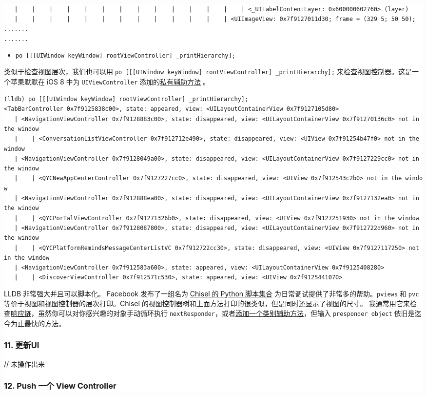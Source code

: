 ```
   |    |    |    |    |    |    |    |    |    |    |    |    |    | <_UILabelContentLayer: 0x600000602760> (layer)
   |    |    |    |    |    |    |    |    |    |    |    |    | <UIImageView: 0x7f9127011d30; frame = (329 5; 50 50);
.......
.......
```



* `po [[[UIWindow keyWindow] rootViewController] _printHierarchy];`

类似于检查视图层次，我们也可以用 `po [[[UIWindow keyWindow] rootViewController] _printHierarchy];` 来检查视图控制器。这是一个苹果默默在 iOS 8 中为 `UIViewController` 添加的[私有辅助方法](https://github.com/nst/iOS-Runtime-Headers/blob/a8f9f7eb4882c9dfc87166d876c547b75a24c5bb/Frameworks/UIKit.framework/UIViewController.h#L365) 。

```
(lldb) po [[[UIWindow keyWindow] rootViewController] _printHierarchy];
<TabBarController 0x7f9125838c00>, state: appeared, view: <UILayoutContainerView 0x7f9127105d80>
   | <NavigationViewController 0x7f9128883c00>, state: disappeared, view: <UILayoutContainerView 0x7f91270136c0> not in the window
   |    | <ConversationListViewController 0x7f912712e490>, state: disappeared, view: <UIView 0x7f91254b47f0> not in the window
   | <NavigationViewController 0x7f9128049a00>, state: disappeared, view: <UILayoutContainerView 0x7f9127229cc0> not in the window
   |    | <QYCNewAppCenterController 0x7f9127227cc0>, state: disappeared, view: <UIView 0x7f912543c2b0> not in the window
   | <NavigationViewController 0x7f912888ea00>, state: disappeared, view: <UILayoutContainerView 0x7f9127132ea0> not in the window
   |    | <QYCPorTalViewController 0x7f91271326b0>, state: disappeared, view: <UIView 0x7f9127251930> not in the window
   | <NavigationViewController 0x7f9128087800>, state: disappeared, view: <UILayoutContainerView 0x7f912722d960> not in the window
   |    | <QYCPlatformRemindsMessageCenterListVC 0x7f912722cc30>, state: disappeared, view: <UIView 0x7f9127117250> not in the window
   | <NavigationViewController 0x7f912583a600>, state: appeared, view: <UILayoutContainerView 0x7f9125408280>
   |    | <DiscoverViewController 0x7f912571c530>, state: appeared, view: <UIView 0x7f9125441070>
```



LLDB 非常强大并且可以脚本化。 Facebook 发布了一组名为 [Chisel 的 Python 脚本集合](https://github.com/facebook/chisel) 为日常调试提供了非常多的帮助。`pviews` 和 `pvc` 等价于视图和视图控制器的层次打印。Chisel 的视图控制器树和上面方法打印的很类似，但是同时还显示了视图的尺寸。 我通常用它来检查[响应链](https://developer.apple.com/library/ios/documentation/EventHandling/Conceptual/EventHandlingiPhoneOS/event_delivery_responder_chain/event_delivery_responder_chain.html)，虽然你可以对你感兴趣的对象手动循环执行 `nextResponder`，或者[添加一个类别辅助方法](https://gist.github.com/n-b/5420684)，但输入 `presponder object` 依旧是迄今为止最快的方法。



### 11. 更新UI

// 未操作出来

### 12. Push 一个 View Controller
